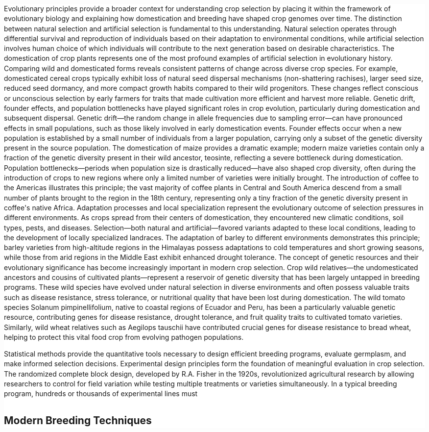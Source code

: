 Evolutionary principles provide a broader context for understanding crop selection by placing it within the framework of evolutionary biology and explaining how domestication and breeding have shaped crop genomes over time. The distinction between natural selection and artificial selection is fundamental to this understanding. Natural selection operates through differential survival and reproduction of individuals based on their adaptation to environmental conditions, while artificial selection involves human choice of which individuals will contribute to the next generation based on desirable characteristics. The domestication of crop plants represents one of the most profound examples of artificial selection in evolutionary history. Comparing wild and domesticated forms reveals consistent patterns of change across diverse crop species. For example, domesticated cereal crops typically exhibit loss of natural seed dispersal mechanisms (non-shattering rachises), larger seed size, reduced seed dormancy, and more compact growth habits compared to their wild progenitors. These changes reflect conscious or unconscious selection by early farmers for traits that made cultivation more efficient and harvest more reliable. Genetic drift, founder effects, and population bottlenecks have played significant roles in crop evolution, particularly during domestication and subsequent dispersal. Genetic drift—the random change in allele frequencies due to sampling error—can have pronounced effects in small populations, such as those likely involved in early domestication events. Founder effects occur when a new population is established by a small number of individuals from a larger population, carrying only a subset of the genetic diversity present in the source population. The domestication of maize provides a dramatic example; modern maize varieties contain only a fraction of the genetic diversity present in their wild ancestor, teosinte, reflecting a severe bottleneck during domestication. Population bottlenecks—periods when population size is drastically reduced—have also shaped crop diversity, often during the introduction of crops to new regions where only a limited number of varieties were initially brought. The introduction of coffee to the Americas illustrates this principle; the vast majority of coffee plants in Central and South America descend from a small number of plants brought to the region in the 18th century, representing only a tiny fraction of the genetic diversity present in coffee's native Africa. Adaptation processes and local specialization represent the evolutionary outcome of selection pressures in different environments. As crops spread from their centers of domestication, they encountered new climatic conditions, soil types, pests, and diseases. Selection—both natural and artificial—favored variants adapted to these local conditions, leading to the development of locally specialized landraces. The adaptation of barley to different environments demonstrates this principle; barley varieties from high-altitude regions in the Himalayas possess adaptations to cold temperatures and short growing seasons, while those from arid regions in the Middle East exhibit enhanced drought tolerance. The concept of genetic resources and their evolutionary significance has become increasingly important in modern crop selection. Crop wild relatives—the undomesticated ancestors and cousins of cultivated plants—represent a reservoir of genetic diversity that has been largely untapped in breeding programs. These wild species have evolved under natural selection in diverse environments and often possess valuable traits such as disease resistance, stress tolerance, or nutritional quality that have been lost during domestication. The wild tomato species Solanum pimpinellifolium, native to coastal regions of Ecuador and Peru, has been a particularly valuable genetic resource, contributing genes for disease resistance, drought tolerance, and fruit quality traits to cultivated tomato varieties. Similarly, wild wheat relatives such as Aegilops tauschii have contributed crucial genes for disease resistance to bread wheat, helping to protect this vital food crop from evolving pathogen populations.

Statistical methods provide the quantitative tools necessary to design efficient breeding programs, evaluate germplasm, and make informed selection decisions. Experimental design principles form the foundation of meaningful evaluation in crop selection. The randomized complete block design, developed by R.A. Fisher in the 1920s, revolutionized agricultural research by allowing researchers to control for field variation while testing multiple treatments or varieties simultaneously. In a typical breeding program, hundreds or thousands of experimental lines must

## Modern Breeding Techniques
